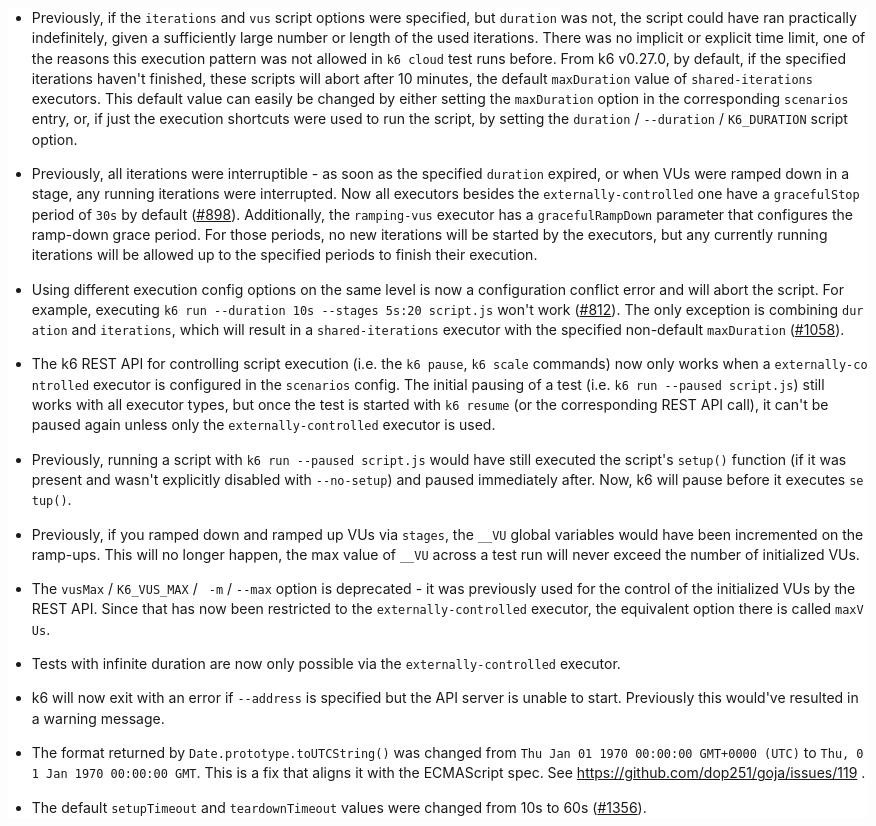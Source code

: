 - Previously, if the `iterations` and `vus` script options were specified, but `duration` was not, the script could have ran practically indefinitely, given a sufficiently large number or length of the used iterations. There was no implicit or explicit time limit, one of the reasons this execution pattern was not allowed in `k6 cloud` test runs before. From k6 v0.27.0, by default, if the specified iterations haven't finished, these scripts will abort after 10 minutes, the default `maxDuration` value of `shared-iterations` executors. This default value can easily be changed by either setting the `maxDuration` option in the corresponding `scenarios` entry, or, if just the execution shortcuts were used to run the script, by setting the `duration` / `--duration` / `K6_DURATION` script option.

- Previously, all iterations were interruptible - as soon as the specified `duration` expired, or when VUs were ramped down in a stage, any running iterations were interrupted. Now all executors besides the `externally-controlled` one have a `gracefulStop` period of `30s` by default ([#898](https://github.com/loadimpact/k6/issues/898)). Additionally, the `ramping-vus` executor has a `gracefulRampDown` parameter that configures the ramp-down grace period. For those periods, no new iterations will be started by the executors, but any currently running iterations will be allowed up to the specified periods to finish their execution.

- Using different execution config options on the same level is now a configuration conflict error and will abort the script. For example, executing `k6 run --duration 10s --stages 5s:20 script.js` won't work ([#812](https://github.com/loadimpact/k6/issues/812)). The only exception is combining `duration` and `iterations`, which will result in a `shared-iterations` executor with the specified non-default `maxDuration` ([#1058](https://github.com/loadimpact/k6/issues/1058)).

- The k6 REST API for controlling script execution (i.e. the `k6 pause`, `k6 scale` commands) now only works when a `externally-controlled` executor is configured in the `scenarios` config. The initial pausing of a test (i.e. `k6 run --paused script.js`) still works with all executor types, but once the test is started with `k6 resume` (or the corresponding REST API call), it can't be paused again unless only the `externally-controlled` executor is used.

- Previously, running a script with `k6 run --paused script.js` would have still executed the script's `setup()` function (if it was present and wasn't explicitly disabled with `--no-setup`) and paused immediately after. Now, k6 will pause before it executes `setup()`.

- Previously, if you ramped down and ramped up VUs via `stages`, the `__VU` global variables would have been incremented on the ramp-ups. This will no longer happen, the max value of `__VU` across a test run will never exceed the number of initialized VUs.

- The `vusMax` / `K6_VUS_MAX` / ` -m` / `--max` option is deprecated - it was previously used for the control of the initialized VUs by the REST API. Since that has now been restricted to the `externally-controlled` executor, the equivalent option there is called `maxVUs`.

- Tests with infinite duration are now only possible via the `externally-controlled` executor.

- k6 will now exit with an error if `--address` is specified but the API server is unable to start. Previously this would've resulted in a warning message.

- The format returned by `Date.prototype.toUTCString()` was changed from `Thu Jan 01 1970 00:00:00 GMT+0000 (UTC)` to `Thu, 01 Jan 1970 00:00:00 GMT`. This is a fix that aligns it with the ECMAScript spec. See https://github.com/dop251/goja/issues/119 .

- The default `setupTimeout` and `teardownTimeout` values were changed from 10s to 60s ([#1356](https://github.com/loadimpact/k6/pull/1356)).
